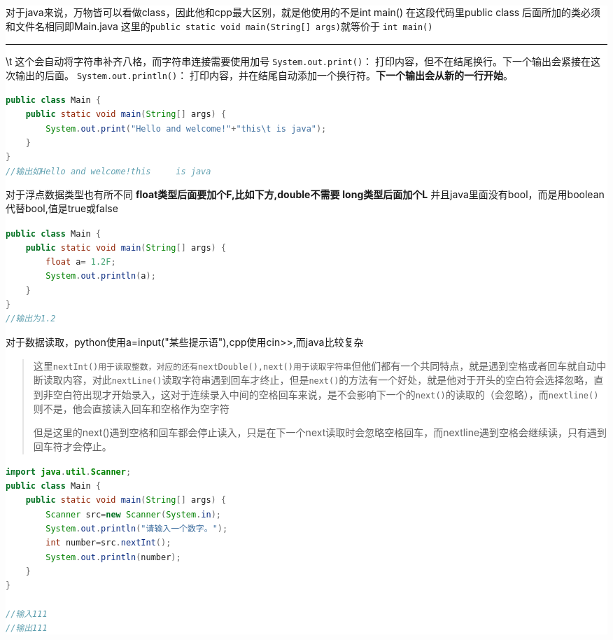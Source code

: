 对于java来说，万物皆可以看做class，因此他和cpp最大区别，就是他使用的不是int main()
在这段代码里public class 后面所加的类必须和文件名相同即Main.java
这里的`public static void main(String[] args)`就等价于 `int main()`

---

\t 这个会自动将字符串补齐八格，而字符串连接需要使用加号
    `System.out.print()`： 打印内容，但不在结尾换行。下一个输出会紧接在这次输出的后面。
    `System.out.println()`： 打印内容，并在结尾自动添加一个换行符。**下一个输出会从新的一行开始**。

```java
public class Main {
    public static void main(String[] args) {
        System.out.print("Hello and welcome!"+"this\t is java");
    }
}
//输出如Hello and welcome!this     is java
```

对于浮点数据类型也有所不同
**float类型后面要加个F,比如下方,double不需要**
**long类型后面加个L**
并且java里面没有bool，而是用boolean代替bool,值是true或false

```java
public class Main {
    public static void main(String[] args) {
        float a= 1.2F;
        System.out.println(a);  
    }
}
//输出为1.2
```

对于数据读取，python使用a=input("某些提示语"),cpp使用cin>>,而java比较复杂
>​      这里`nextInt()用于读取整数，对应的还有nextDouble(),next()用于读取字符串`但他们都有一个共同特点，就是遇到空格或者回车就自动中断读取内容，对此`nextLine()`读取字符串遇到回车才终止，但是`next()`的方法有一个好处，就是他对于开头的空白符会选择忽略，直到非空白符出现才开始录入，这对于连续录入中间的空格回车来说，是不会影响下一个的`next()`的读取的（会忽略），而`nextline()`则不是，他会直接读入回车和空格作为空字符
>
>​	但是这里的next()遇到空格和回车都会停止读入，只是在下一个next读取时会忽略空格回车，而nextline遇到空格会继续读，只有遇到回车符才会停止。
```java
import java.util.Scanner;
public class Main {
    public static void main(String[] args) {
        Scanner src=new Scanner(System.in);
        System.out.println("请输入一个数字。");
        int number=src.nextInt();
        System.out.println(number);
    }
}

//输入111
//输出111
```
